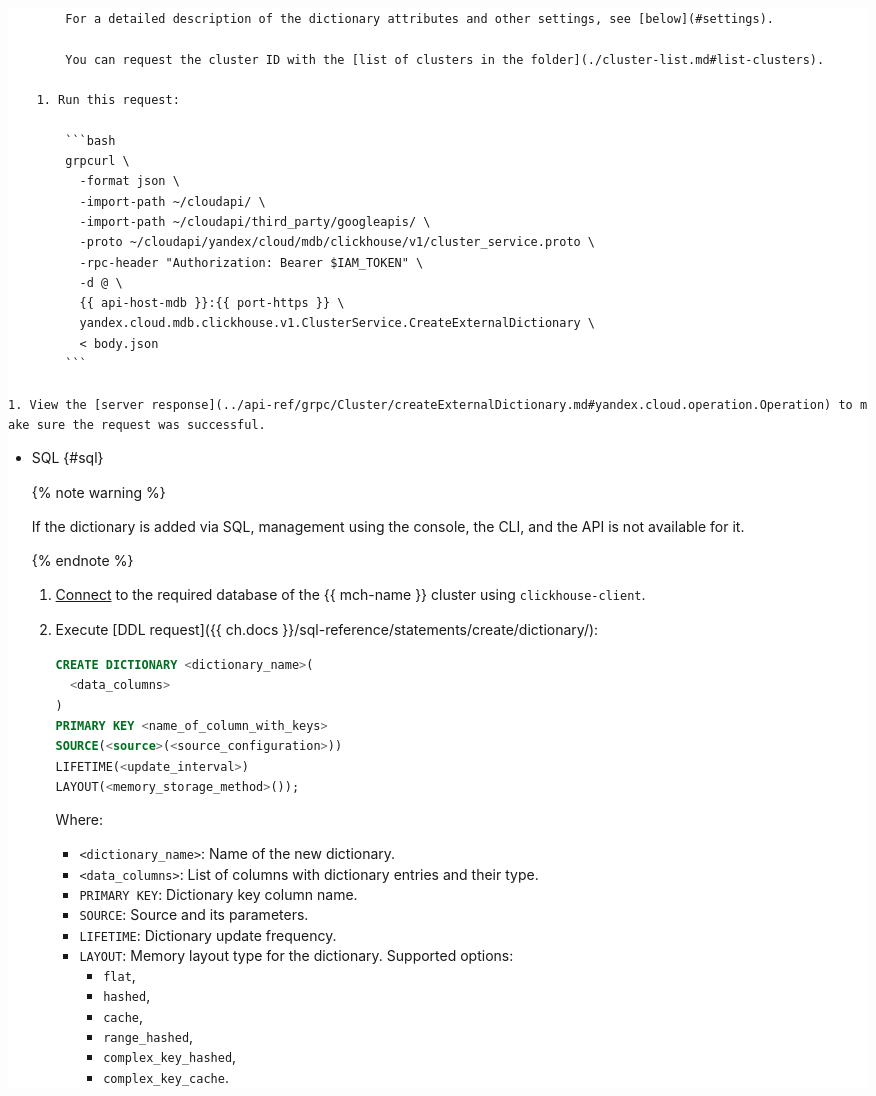             For a detailed description of the dictionary attributes and other settings, see [below](#settings).

            You can request the cluster ID with the [list of clusters in the folder](./cluster-list.md#list-clusters).

        1. Run this request:

            ```bash
            grpcurl \
              -format json \
              -import-path ~/cloudapi/ \
              -import-path ~/cloudapi/third_party/googleapis/ \
              -proto ~/cloudapi/yandex/cloud/mdb/clickhouse/v1/cluster_service.proto \
              -rpc-header "Authorization: Bearer $IAM_TOKEN" \
              -d @ \
              {{ api-host-mdb }}:{{ port-https }} \
              yandex.cloud.mdb.clickhouse.v1.ClusterService.CreateExternalDictionary \
              < body.json
            ```

    1. View the [server response](../api-ref/grpc/Cluster/createExternalDictionary.md#yandex.cloud.operation.Operation) to make sure the request was successful.

- SQL {#sql}

    {% note warning %}

    If the dictionary is added via SQL, management using the console, the CLI, and the API is not available for it.

    {% endnote %}

    1. [Connect](connect/clients.md) to the required database of the {{ mch-name }} cluster using `clickhouse-client`.
    1. Execute [DDL request]({{ ch.docs }}/sql-reference/statements/create/dictionary/):

        ```sql
        CREATE DICTIONARY <dictionary_name>(
          <data_columns>
        )
        PRIMARY KEY <name_of_column_with_keys>
        SOURCE(<source>(<source_configuration>))
        LIFETIME(<update_interval>)
        LAYOUT(<memory_storage_method>());
        ```

        Where:

        * `<dictionary_name>`: Name of the new dictionary.
        * `<data_columns>`: List of columns with dictionary entries and their type.
        * `PRIMARY KEY`: Dictionary key column name.
        * `SOURCE`: Source and its parameters.
        * `LIFETIME`: Dictionary update frequency.
        * `LAYOUT`: Memory layout type for the dictionary. Supported options:
          * `flat`,
          * `hashed`,
          * `cache`,
          * `range_hashed`,
          * `complex_key_hashed`,
          * `complex_key_cache`.
